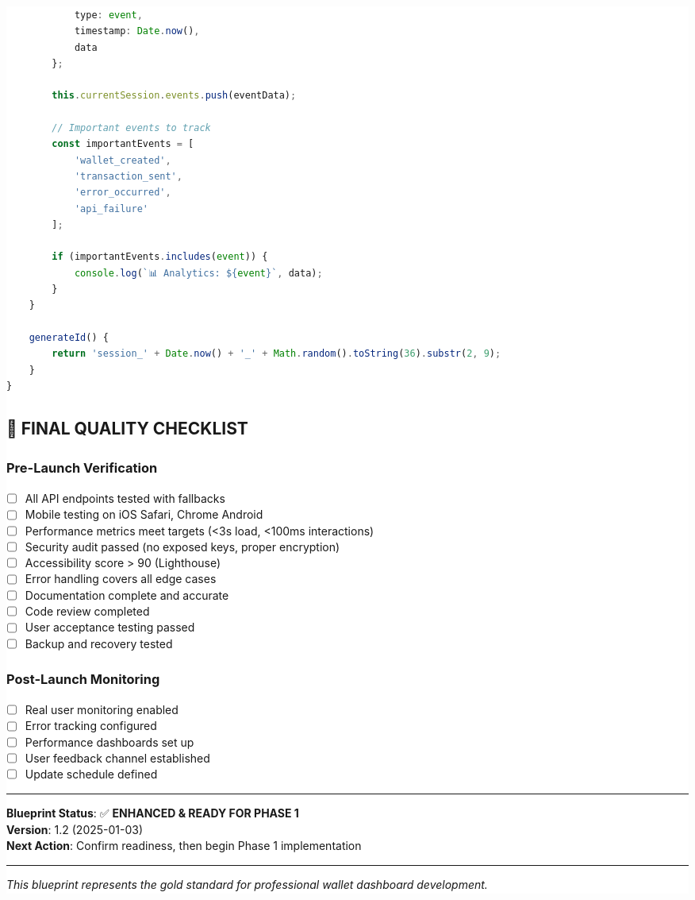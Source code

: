```javascript
            type: event,
            timestamp: Date.now(),
            data
        };
        
        this.currentSession.events.push(eventData);
        
        // Important events to track
        const importantEvents = [
            'wallet_created',
            'transaction_sent',
            'error_occurred',
            'api_failure'
        ];
        
        if (importantEvents.includes(event)) {
            console.log(`📊 Analytics: ${event}`, data);
        }
    }
    
    generateId() {
        return 'session_' + Date.now() + '_' + Math.random().toString(36).substr(2, 9);
    }
}
```

## 🏁 **FINAL QUALITY CHECKLIST**

### **Pre-Launch Verification**
- [ ] All API endpoints tested with fallbacks
- [ ] Mobile testing on iOS Safari, Chrome Android
- [ ] Performance metrics meet targets (<3s load, <100ms interactions)
- [ ] Security audit passed (no exposed keys, proper encryption)
- [ ] Accessibility score > 90 (Lighthouse)
- [ ] Error handling covers all edge cases
- [ ] Documentation complete and accurate
- [ ] Code review completed
- [ ] User acceptance testing passed
- [ ] Backup and recovery tested

### **Post-Launch Monitoring**
- [ ] Real user monitoring enabled
- [ ] Error tracking configured
- [ ] Performance dashboards set up
- [ ] User feedback channel established
- [ ] Update schedule defined

---

**Blueprint Status**: ✅ **ENHANCED & READY FOR PHASE 1**  
**Version**: 1.2 (2025-01-03)  
**Next Action**: Confirm readiness, then begin Phase 1 implementation  

---

*This blueprint represents the gold standard for professional wallet dashboard development.*